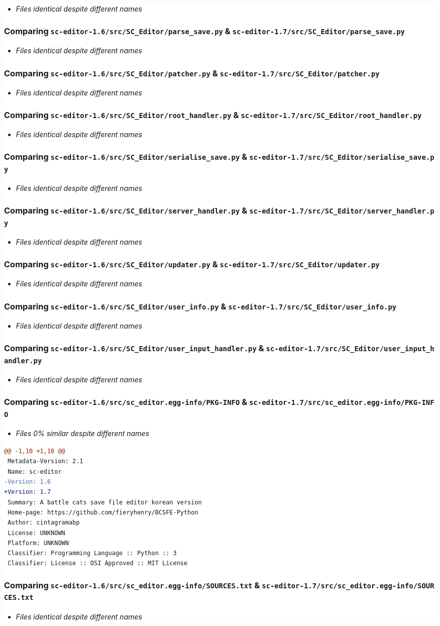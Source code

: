  * *Files identical despite different names*

### Comparing `sc-editor-1.6/src/SC_Editor/parse_save.py` & `sc-editor-1.7/src/SC_Editor/parse_save.py`

 * *Files identical despite different names*

### Comparing `sc-editor-1.6/src/SC_Editor/patcher.py` & `sc-editor-1.7/src/SC_Editor/patcher.py`

 * *Files identical despite different names*

### Comparing `sc-editor-1.6/src/SC_Editor/root_handler.py` & `sc-editor-1.7/src/SC_Editor/root_handler.py`

 * *Files identical despite different names*

### Comparing `sc-editor-1.6/src/SC_Editor/serialise_save.py` & `sc-editor-1.7/src/SC_Editor/serialise_save.py`

 * *Files identical despite different names*

### Comparing `sc-editor-1.6/src/SC_Editor/server_handler.py` & `sc-editor-1.7/src/SC_Editor/server_handler.py`

 * *Files identical despite different names*

### Comparing `sc-editor-1.6/src/SC_Editor/updater.py` & `sc-editor-1.7/src/SC_Editor/updater.py`

 * *Files identical despite different names*

### Comparing `sc-editor-1.6/src/SC_Editor/user_info.py` & `sc-editor-1.7/src/SC_Editor/user_info.py`

 * *Files identical despite different names*

### Comparing `sc-editor-1.6/src/SC_Editor/user_input_handler.py` & `sc-editor-1.7/src/SC_Editor/user_input_handler.py`

 * *Files identical despite different names*

### Comparing `sc-editor-1.6/src/sc_editor.egg-info/PKG-INFO` & `sc-editor-1.7/src/sc_editor.egg-info/PKG-INFO`

 * *Files 0% similar despite different names*

```diff
@@ -1,10 +1,10 @@
 Metadata-Version: 2.1
 Name: sc-editor
-Version: 1.6
+Version: 1.7
 Summary: A battle cats save file editor korean version
 Home-page: https://github.com/fieryhenry/BCSFE-Python
 Author: cintagramabp
 License: UNKNOWN
 Platform: UNKNOWN
 Classifier: Programming Language :: Python :: 3
 Classifier: License :: OSI Approved :: MIT License
```

### Comparing `sc-editor-1.6/src/sc_editor.egg-info/SOURCES.txt` & `sc-editor-1.7/src/sc_editor.egg-info/SOURCES.txt`

 * *Files identical despite different names*

